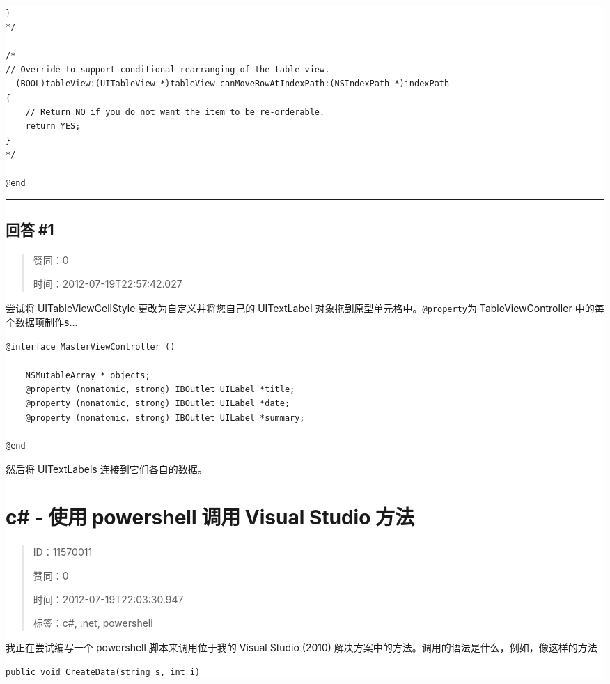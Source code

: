 ```
}
*/

/*
// Override to support conditional rearranging of the table view.
- (BOOL)tableView:(UITableView *)tableView canMoveRowAtIndexPath:(NSIndexPath *)indexPath
{
    // Return NO if you do not want the item to be re-orderable.
    return YES;
}
*/

@end 
```

* * *

## 回答 #1

> 赞同：0
> 
> 时间：2012-07-19T22:57:42.027

尝试将 UITableViewCellStyle 更改为自定义并将您自己的 UITextLabel 对象拖到原型单元格中。`@property`为 TableViewController 中的每个数据项制作s...

```
@interface MasterViewController () 

    NSMutableArray *_objects;
    @property (nonatomic, strong) IBOutlet UILabel *title;
    @property (nonatomic, strong) IBOutlet UILabel *date;
    @property (nonatomic, strong) IBOutlet UILabel *summary;

@end 
```

然后将 UITextLabels 连接到它们各自的数据。

# c# - 使用 powershell 调用 Visual Studio 方法

> ID：11570011
> 
> 赞同：0
> 
> 时间：2012-07-19T22:03:30.947
> 
> 标签：c#, .net, powershell

我正在尝试编写一个 powershell 脚本来调用位于我的 Visual Studio (2010) 解决方案中的方法。调用的语法是什么，例如，像这样的方法

```
public void CreateData(string s, int i) 
```
